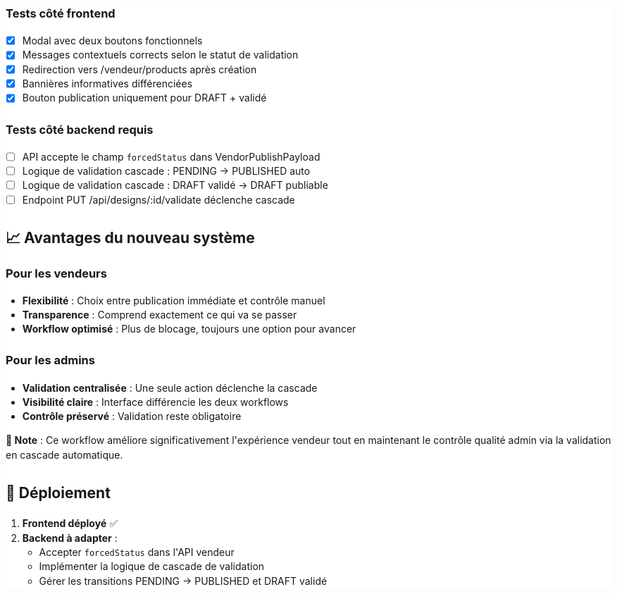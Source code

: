 ### Tests côté frontend
- [x] Modal avec deux boutons fonctionnels
- [x] Messages contextuels corrects selon le statut de validation
- [x] Redirection vers /vendeur/products après création
- [x] Bannières informatives différenciées
- [x] Bouton publication uniquement pour DRAFT + validé

### Tests côté backend requis
- [ ] API accepte le champ `forcedStatus` dans VendorPublishPayload
- [ ] Logique de validation cascade : PENDING → PUBLISHED auto
- [ ] Logique de validation cascade : DRAFT validé → DRAFT publiable
- [ ] Endpoint PUT /api/designs/:id/validate déclenche cascade

## 📈 Avantages du nouveau système

### Pour les vendeurs
- **Flexibilité** : Choix entre publication immédiate et contrôle manuel
- **Transparence** : Comprend exactement ce qui va se passer
- **Workflow optimisé** : Plus de blocage, toujours une option pour avancer

### Pour les admins  
- **Validation centralisée** : Une seule action déclenche la cascade
- **Visibilité claire** : Interface différencie les deux workflows
- **Contrôle préservé** : Validation reste obligatoire

**📝 Note** : Ce workflow améliore significativement l'expérience vendeur tout en maintenant le contrôle qualité admin via la validation en cascade automatique.

## 🚀 Déploiement

1. **Frontend déployé** ✅
2. **Backend à adapter** : 
   - Accepter `forcedStatus` dans l'API vendeur
   - Implémenter la logique de cascade de validation
   - Gérer les transitions PENDING → PUBLISHED et DRAFT validé 